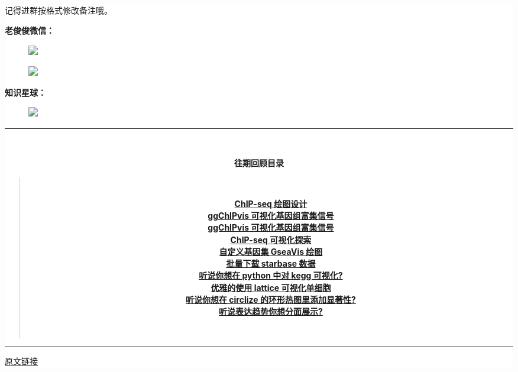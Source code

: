 记得进群按格式修改备注哦。</p><section data-tool="mdnice编辑器"><section><p><strong>老俊俊微信：</strong></p><figure><img data-ratio="1" data-src="https://mmbiz.qpic.cn/sz_mmbiz_png/G5jjcE4usexmLWZ8rn8G1x7mp8MMyTIAMAjv4WFN2yRnVzHa5Aq4xl3bRce9aXyvsC3giaL6iaHg5eI18gJsjSWg/640?wx_fmt=png" data-type="png" data-w="430" src="https://mmbiz.qpic.cn/sz_mmbiz_png/G5jjcE4usexmLWZ8rn8G1x7mp8MMyTIAMAjv4WFN2yRnVzHa5Aq4xl3bRce9aXyvsC3giaL6iaHg5eI18gJsjSWg/640?wx_fmt=png"></figure><figure><img data-ratio="1.3668430335097002" data-src="https://mmbiz.qpic.cn/sz_mmbiz_png/G5jjcE4usexmLWZ8rn8G1x7mp8MMyTIAbM7l2cmGQkXgMtBLLU5ODHWzBo0pgfoOMhkmzStHONIukPbxgEyLSA/640?wx_fmt=png" data-type="png" data-w="567" src="https://mmbiz.qpic.cn/sz_mmbiz_png/G5jjcE4usexmLWZ8rn8G1x7mp8MMyTIAbM7l2cmGQkXgMtBLLU5ODHWzBo0pgfoOMhkmzStHONIukPbxgEyLSA/640?wx_fmt=png"></figure></section><section><p><strong>知识星球：</strong></p><figure><img data-ratio="1.5896226415094339" data-src="https://mmbiz.qpic.cn/sz_mmbiz_jpg/G5jjcE4usexmLWZ8rn8G1x7mp8MMyTIANerIBOfCR2fMuicyY73ZcD5QLUW1J6ticzdlWsZvv5wM3c5MroIHu6sA/640?wx_fmt=jpeg" data-type="jpeg" data-w="1060" src="https://mmbiz.qpic.cn/sz_mmbiz_jpg/G5jjcE4usexmLWZ8rn8G1x7mp8MMyTIANerIBOfCR2fMuicyY73ZcD5QLUW1J6ticzdlWsZvv5wM3c5MroIHu6sA/640?wx_fmt=jpeg"></figure></section></section><hr data-tool="mdnice编辑器"><p data-tool="mdnice编辑器"><br></p><center data-tool="mdnice编辑器"><strong> 往期回顾目录</strong></center><blockquote data-tool="mdnice编辑器"><p><br></p><center><strong><a href="https://mp.weixin.qq.com/s?__biz=MzkyMTI1MTYxNA==&amp;mid=2247510151&amp;idx=1&amp;sn=de70b667d6eb7f581a68fd3fc231b1fc&amp;chksm=c18492f6f6f31be05a57cb681d802fb813e36ac67f3d70fb05d26a6ea1aeee14bd17a91844e7&amp;token=1624839730&amp;lang=zh_CN&amp;scene=21#wechat_redirect" data-linktype="2">ChIP-seq 绘图设计</a></strong></center><strong><center><a href="https://mp.weixin.qq.com/s?__biz=MzkyMTI1MTYxNA==&amp;mid=2247510122&amp;idx=1&amp;sn=f06cfbecb15ee4f133c9b3d49791743a&amp;chksm=c184921bf6f31b0d471e37ef63fdc4c7caf63df2a6598bd1f3c04d9b1505e2e103ef4f60eb66&amp;token=1598639854&amp;lang=zh_CN&amp;scene=21#wechat_redirect" data-linktype="2">ggChIPvis 可视化基因组富集信号</a></center></strong><strong><center><a href="https://mp.weixin.qq.com/s?__biz=MzkyMTI1MTYxNA==&amp;mid=2247510122&amp;idx=1&amp;sn=f06cfbecb15ee4f133c9b3d49791743a&amp;chksm=c184921bf6f31b0d471e37ef63fdc4c7caf63df2a6598bd1f3c04d9b1505e2e103ef4f60eb66&amp;token=1598639854&amp;lang=zh_CN&amp;scene=21#wechat_redirect" data-linktype="2">ggChIPvis 可视化基因组富集信号</a></center></strong><strong><center><a href="https://mp.weixin.qq.com/s?__biz=MzkyMTI1MTYxNA==&amp;mid=2247510110&amp;idx=1&amp;sn=5b8a12b864509d65c243b61d080350a9&amp;chksm=c184922ff6f31b3943a3681def268998388a3a930b2c384f3d8ea33ff17a437cc4513fc1b286&amp;token=819162780&amp;lang=zh_CN&amp;scene=21#wechat_redirect" data-linktype="2">ChIP-seq 可视化探索</a></center></strong><strong><center><a href="https://mp.weixin.qq.com/s?__biz=MzkyMTI1MTYxNA==&amp;mid=2247510080&amp;idx=1&amp;sn=d296de1de6d26ca85c724c392fe9959b&amp;chksm=c1849231f6f31b272f3826f9a8f5277a1272f44443a5553513c0ffe3d82ca48d3c518ad49d0f&amp;token=1127717108&amp;lang=zh_CN&amp;poc_token=HItqJWWjkYgH0feCwRqHpggUnZg-boP69onpft9F&amp;scene=21#wechat_redirect" data-linktype="2">自定义基因集 GseaVis 绘图</a></center></strong><strong><center><a href="https://mp.weixin.qq.com/s?__biz=MzkyMTI1MTYxNA==&amp;mid=2247510066&amp;idx=1&amp;sn=19c713554cd00a6d444e098145f3d286&amp;chksm=c1849243f6f31b5582896d837ce91f6655d7029fc6c95bfc98c622787d4a9dfe57a74152fd75&amp;token=1127717108&amp;lang=zh_CN&amp;scene=21#wechat_redirect" data-linktype="2">批量下载 starbase 数据</a></center></strong><strong><center><a href="https://mp.weixin.qq.com/s?__biz=MzkyMTI1MTYxNA==&amp;mid=2247510050&amp;idx=1&amp;sn=9b1a5fb1cc6ecf52844847f4aba6bfb8&amp;chksm=c1849253f6f31b450c12a6748a188e734f92c16be1abc51d75afabb33f404f45d60d1d616191&amp;token=100163832&amp;lang=zh_CN&amp;scene=21#wechat_redirect" data-linktype="2">听说你想在 python 中对 kegg 可视化?</a></center></strong><strong><center><a href="https://mp.weixin.qq.com/s?__biz=MzkyMTI1MTYxNA==&amp;mid=2247510034&amp;idx=1&amp;sn=e43a22b9de87e7e4500d3e2f52bc50c5&amp;chksm=c1849263f6f31b75338900b88e5abfe2747e7cd980706c8348e23078d65ca28273cbcbf2ff84&amp;token=203556469&amp;lang=zh_CN&amp;scene=21#wechat_redirect" data-linktype="2">优雅的使用 lattice 可视化单细胞</a></center></strong><strong><center><a href="https://mp.weixin.qq.com/s?__biz=MzkyMTI1MTYxNA==&amp;mid=2247510008&amp;idx=1&amp;sn=86892dd2412183414ed984d5279848fc&amp;chksm=c1849d89f6f3149f5771e1b74a7e9ad1e72c619c203e227f25bd895712c981c2f9d8230e91b6&amp;token=203556469&amp;lang=zh_CN&amp;scene=21#wechat_redirect" data-linktype="2">听说你想在 circlize 的环形热图里添加显著性?</a></center></strong><strong><center><a href="https://mp.weixin.qq.com/s?__biz=MzkyMTI1MTYxNA==&amp;mid=2247509978&amp;idx=1&amp;sn=7af95b9220830dfc92a31ef64092e72e&amp;chksm=c1849dabf6f314bd5d28fee0a1467696de2c157d506ea1d19a43c2319811514fcc76515469bf&amp;token=1162368673&amp;lang=zh_CN&amp;scene=21#wechat_redirect" data-linktype="2">听说表达趋势你想分面展示?</a></center></strong><p><br></p></blockquote></section><p><mp-style-type data-value="3"></mp-style-type></p></div>  
<hr>
<a href="https://mp.weixin.qq.com/s/cUbEDt6P46YFPI1OkyuuHw",target="_blank" rel="noopener noreferrer">原文链接</a>
